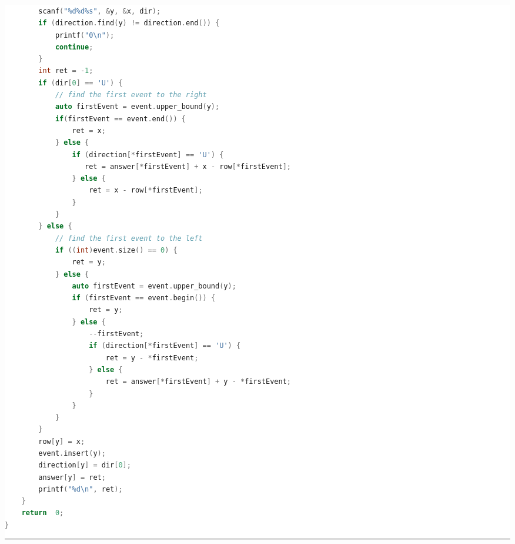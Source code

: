 ```cpp
        scanf("%d%d%s", &y, &x, dir);
        if (direction.find(y) != direction.end()) {
            printf("0\n");
            continue;
        }
        int ret = -1;
        if (dir[0] == 'U') {
            // find the first event to the right 
            auto firstEvent = event.upper_bound(y);
            if(firstEvent == event.end()) {
                ret = x;
            } else {
                if (direction[*firstEvent] == 'U') {
                   ret = answer[*firstEvent] + x - row[*firstEvent];
                } else {
                    ret = x - row[*firstEvent];
                }
            }
        } else {
            // find the first event to the left
            if ((int)event.size() == 0) {
                ret = y;
            } else {
                auto firstEvent = event.upper_bound(y);
                if (firstEvent == event.begin()) {
                    ret = y;
                } else {
                    --firstEvent;
                    if (direction[*firstEvent] == 'U') {
                        ret = y - *firstEvent;
                    } else {
                        ret = answer[*firstEvent] + y - *firstEvent;
                    }
                }
            }
        }
        row[y] = x;
        event.insert(y);
        direction[y] = dir[0];
        answer[y] = ret;
        printf("%d\n", ret);
    }
    return  0;
}
```
***
